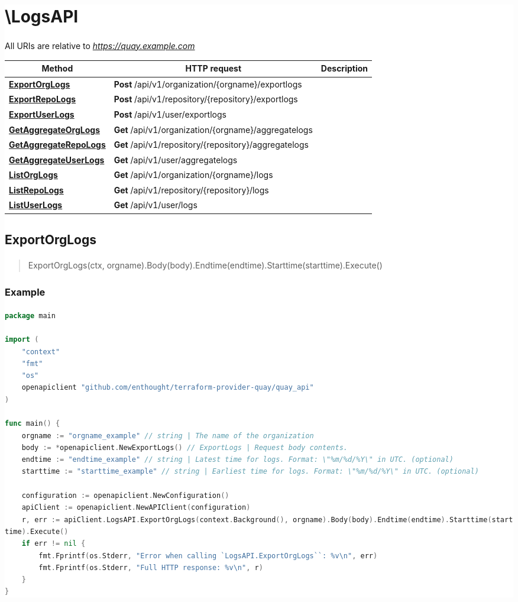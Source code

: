# \LogsAPI

All URIs are relative to *https://quay.example.com*

Method | HTTP request | Description
------------- | ------------- | -------------
[**ExportOrgLogs**](LogsAPI.md#ExportOrgLogs) | **Post** /api/v1/organization/{orgname}/exportlogs | 
[**ExportRepoLogs**](LogsAPI.md#ExportRepoLogs) | **Post** /api/v1/repository/{repository}/exportlogs | 
[**ExportUserLogs**](LogsAPI.md#ExportUserLogs) | **Post** /api/v1/user/exportlogs | 
[**GetAggregateOrgLogs**](LogsAPI.md#GetAggregateOrgLogs) | **Get** /api/v1/organization/{orgname}/aggregatelogs | 
[**GetAggregateRepoLogs**](LogsAPI.md#GetAggregateRepoLogs) | **Get** /api/v1/repository/{repository}/aggregatelogs | 
[**GetAggregateUserLogs**](LogsAPI.md#GetAggregateUserLogs) | **Get** /api/v1/user/aggregatelogs | 
[**ListOrgLogs**](LogsAPI.md#ListOrgLogs) | **Get** /api/v1/organization/{orgname}/logs | 
[**ListRepoLogs**](LogsAPI.md#ListRepoLogs) | **Get** /api/v1/repository/{repository}/logs | 
[**ListUserLogs**](LogsAPI.md#ListUserLogs) | **Get** /api/v1/user/logs | 



## ExportOrgLogs

> ExportOrgLogs(ctx, orgname).Body(body).Endtime(endtime).Starttime(starttime).Execute()





### Example

```go
package main

import (
	"context"
	"fmt"
	"os"
	openapiclient "github.com/enthought/terraform-provider-quay/quay_api"
)

func main() {
	orgname := "orgname_example" // string | The name of the organization
	body := *openapiclient.NewExportLogs() // ExportLogs | Request body contents.
	endtime := "endtime_example" // string | Latest time for logs. Format: \"%m/%d/%Y\" in UTC. (optional)
	starttime := "starttime_example" // string | Earliest time for logs. Format: \"%m/%d/%Y\" in UTC. (optional)

	configuration := openapiclient.NewConfiguration()
	apiClient := openapiclient.NewAPIClient(configuration)
	r, err := apiClient.LogsAPI.ExportOrgLogs(context.Background(), orgname).Body(body).Endtime(endtime).Starttime(starttime).Execute()
	if err != nil {
		fmt.Fprintf(os.Stderr, "Error when calling `LogsAPI.ExportOrgLogs``: %v\n", err)
		fmt.Fprintf(os.Stderr, "Full HTTP response: %v\n", r)
	}
}
```
